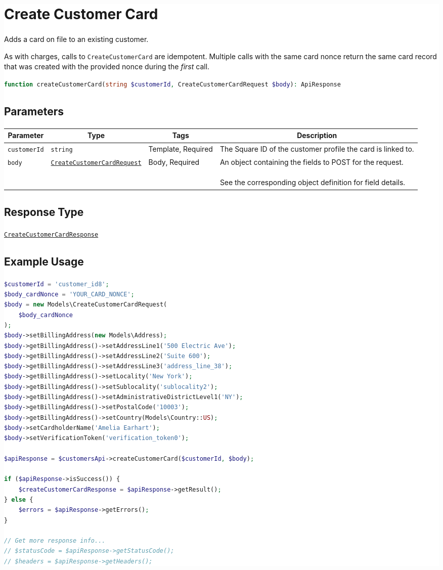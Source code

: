 
# Create Customer Card

Adds a card on file to an existing customer.

As with charges, calls to `CreateCustomerCard` are idempotent. Multiple
calls with the same card nonce return the same card record that was created
with the provided nonce during the _first_ call.

```php
function createCustomerCard(string $customerId, CreateCustomerCardRequest $body): ApiResponse
```

## Parameters

| Parameter | Type | Tags | Description |
|  --- | --- | --- | --- |
| `customerId` | `string` | Template, Required | The Square ID of the customer profile the card is linked to. |
| `body` | [`CreateCustomerCardRequest`](/doc/models/create-customer-card-request.md) | Body, Required | An object containing the fields to POST for the request.<br><br>See the corresponding object definition for field details. |

## Response Type

[`CreateCustomerCardResponse`](/doc/models/create-customer-card-response.md)

## Example Usage

```php
$customerId = 'customer_id8';
$body_cardNonce = 'YOUR_CARD_NONCE';
$body = new Models\CreateCustomerCardRequest(
    $body_cardNonce
);
$body->setBillingAddress(new Models\Address);
$body->getBillingAddress()->setAddressLine1('500 Electric Ave');
$body->getBillingAddress()->setAddressLine2('Suite 600');
$body->getBillingAddress()->setAddressLine3('address_line_38');
$body->getBillingAddress()->setLocality('New York');
$body->getBillingAddress()->setSublocality('sublocality2');
$body->getBillingAddress()->setAdministrativeDistrictLevel1('NY');
$body->getBillingAddress()->setPostalCode('10003');
$body->getBillingAddress()->setCountry(Models\Country::US);
$body->setCardholderName('Amelia Earhart');
$body->setVerificationToken('verification_token0');

$apiResponse = $customersApi->createCustomerCard($customerId, $body);

if ($apiResponse->isSuccess()) {
    $createCustomerCardResponse = $apiResponse->getResult();
} else {
    $errors = $apiResponse->getErrors();
}

// Get more response info...
// $statusCode = $apiResponse->getStatusCode();
// $headers = $apiResponse->getHeaders();
```
